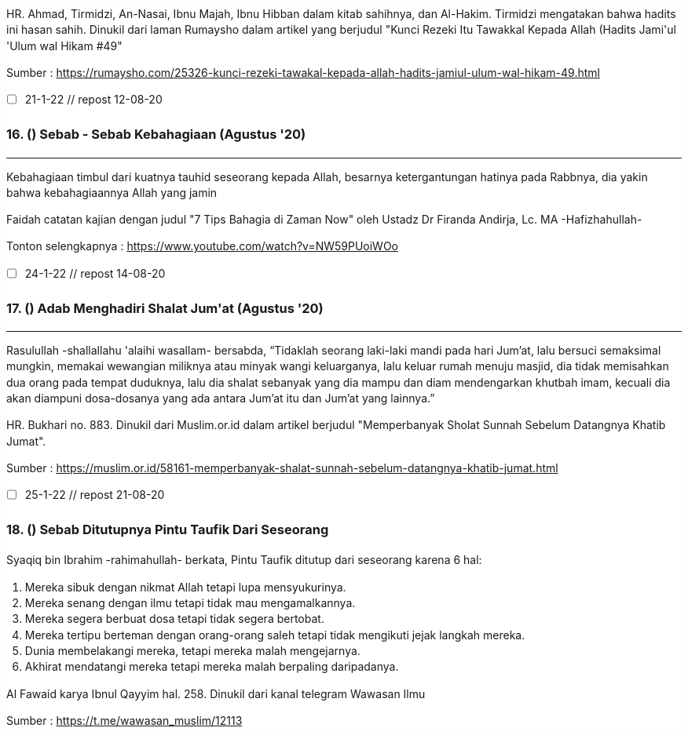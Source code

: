 HR. Ahmad, Tirmidzi, An-Nasai, Ibnu Majah, Ibnu Hibban dalam kitab sahihnya, dan Al-Hakim. Tirmidzi mengatakan bahwa hadits ini hasan sahih.
Dinukil dari laman Rumaysho dalam artikel yang berjudul "Kunci Rezeki Itu Tawakkal Kepada Allah (Hadits Jami'ul 'Ulum wal Hikam #49"

Sumber : https://rumaysho.com/25326-kunci-rezeki-tawakal-kepada-allah-hadits-jamiul-ulum-wal-hikam-49.html

- [ ] 21-1-22 // repost 12-08-20

### 16. () Sebab - Sebab Kebahagiaan (Agustus '20)
___
Kebahagiaan timbul dari kuatnya tauhid seseorang kepada Allah, besarnya ketergantungan hatinya pada Rabbnya,
dia yakin bahwa kebahagiaannya Allah yang jamin

Faidah catatan kajian dengan judul "7 Tips Bahagia di Zaman Now" oleh Ustadz Dr Firanda Andirja, Lc. MA -Hafizhahullah-

Tonton selengkapnya : https://www.youtube.com/watch?v=NW59PUoiWOo

- [ ] 24-1-22 // repost 14-08-20

### 17. () Adab Menghadiri Shalat Jum'at (Agustus '20)
___
Rasulullah -shallallahu 'alaihi wasallam- bersabda,
“Tidaklah seorang laki-laki mandi pada hari Jum’at, lalu bersuci semaksimal mungkin, memakai wewangian miliknya atau minyak wangi keluarganya, lalu keluar rumah menuju masjid, dia tidak memisahkan dua orang pada tempat duduknya, lalu dia shalat sebanyak yang dia mampu dan diam mendengarkan khutbah imam, kecuali dia akan diampuni dosa-dosanya yang ada antara Jum’at itu dan Jum’at yang lainnya.”

HR. Bukhari no. 883.
Dinukil dari Muslim.or.id dalam artikel berjudul "Memperbanyak Sholat Sunnah Sebelum Datangnya Khatib Jumat".

Sumber : https://muslim.or.id/58161-memperbanyak-shalat-sunnah-sebelum-datangnya-khatib-jumat.html

- [ ] 25-1-22 // repost 21-08-20

### 18. () Sebab Ditutupnya Pintu Taufik Dari Seseorang

Syaqiq bin Ibrahim -rahimahullah- berkata,
Pintu Taufik ditutup dari seseorang karena 6 hal:
1. Mereka sibuk dengan nikmat Allah tetapi lupa mensyukurinya.
2. Mereka senang dengan ilmu tetapi tidak mau mengamalkannya.
3. Mereka segera berbuat dosa tetapi tidak segera bertobat.
4. Mereka tertipu berteman dengan orang-orang saleh tetapi tidak mengikuti jejak langkah mereka.
5. Dunia membelakangi mereka, tetapi mereka malah mengejarnya.
6. Akhirat mendatangi mereka tetapi mereka malah berpaling daripadanya.

Al Fawaid karya Ibnul Qayyim hal. 258.
Dinukil dari kanal telegram Wawasan Ilmu 

Sumber : https://t.me/wawasan_muslim/12113
